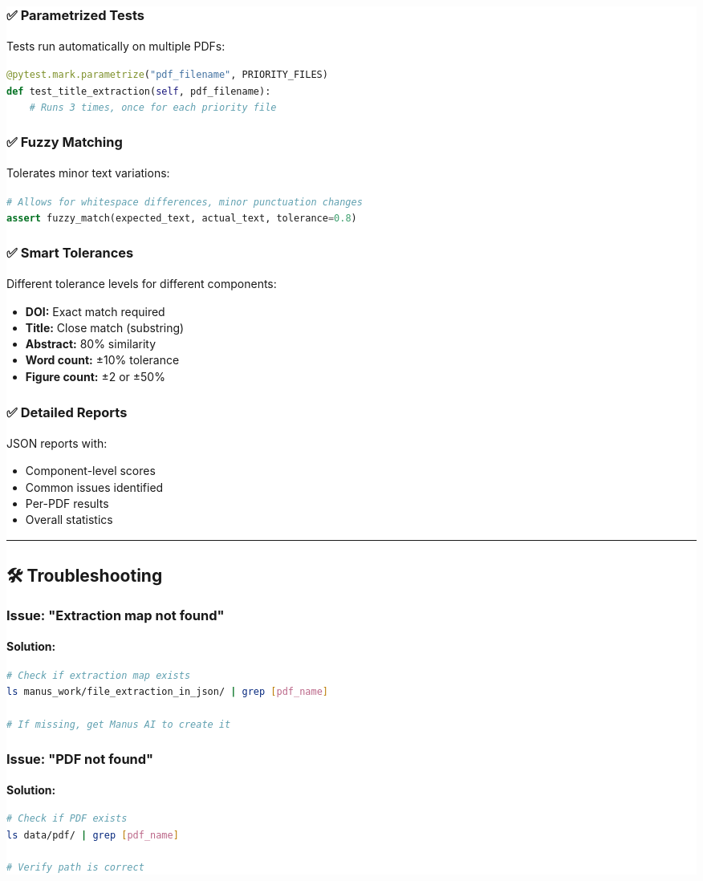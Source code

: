 ### ✅ Parametrized Tests
Tests run automatically on multiple PDFs:
```python
@pytest.mark.parametrize("pdf_filename", PRIORITY_FILES)
def test_title_extraction(self, pdf_filename):
    # Runs 3 times, once for each priority file
```

### ✅ Fuzzy Matching
Tolerates minor text variations:
```python
# Allows for whitespace differences, minor punctuation changes
assert fuzzy_match(expected_text, actual_text, tolerance=0.8)
```

### ✅ Smart Tolerances
Different tolerance levels for different components:
- **DOI:** Exact match required
- **Title:** Close match (substring)
- **Abstract:** 80% similarity
- **Word count:** ±10% tolerance
- **Figure count:** ±2 or ±50%

### ✅ Detailed Reports
JSON reports with:
- Component-level scores
- Common issues identified
- Per-PDF results
- Overall statistics

---

## 🛠️ Troubleshooting

### Issue: "Extraction map not found"

**Solution:**
```bash
# Check if extraction map exists
ls manus_work/file_extraction_in_json/ | grep [pdf_name]

# If missing, get Manus AI to create it
```

### Issue: "PDF not found"

**Solution:**
```bash
# Check if PDF exists
ls data/pdf/ | grep [pdf_name]

# Verify path is correct
```
